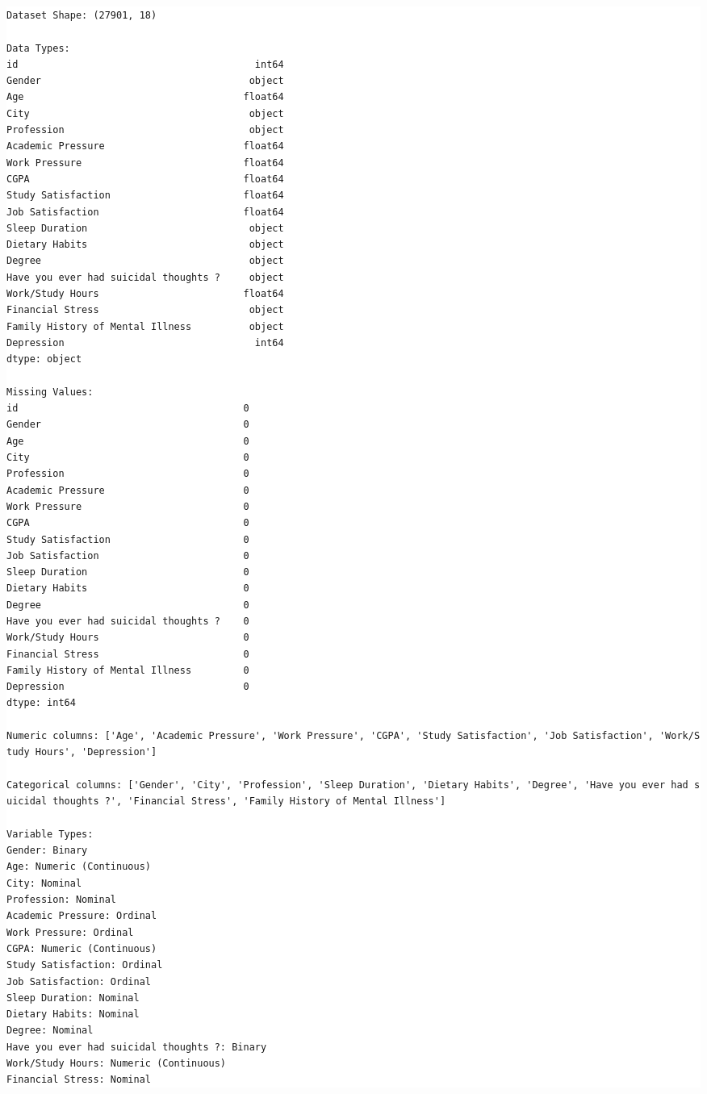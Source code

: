     Dataset Shape: (27901, 18)
    
    Data Types:
    id                                         int64
    Gender                                    object
    Age                                      float64
    City                                      object
    Profession                                object
    Academic Pressure                        float64
    Work Pressure                            float64
    CGPA                                     float64
    Study Satisfaction                       float64
    Job Satisfaction                         float64
    Sleep Duration                            object
    Dietary Habits                            object
    Degree                                    object
    Have you ever had suicidal thoughts ?     object
    Work/Study Hours                         float64
    Financial Stress                          object
    Family History of Mental Illness          object
    Depression                                 int64
    dtype: object
    
    Missing Values:
    id                                       0
    Gender                                   0
    Age                                      0
    City                                     0
    Profession                               0
    Academic Pressure                        0
    Work Pressure                            0
    CGPA                                     0
    Study Satisfaction                       0
    Job Satisfaction                         0
    Sleep Duration                           0
    Dietary Habits                           0
    Degree                                   0
    Have you ever had suicidal thoughts ?    0
    Work/Study Hours                         0
    Financial Stress                         0
    Family History of Mental Illness         0
    Depression                               0
    dtype: int64
    
    Numeric columns: ['Age', 'Academic Pressure', 'Work Pressure', 'CGPA', 'Study Satisfaction', 'Job Satisfaction', 'Work/Study Hours', 'Depression']
    
    Categorical columns: ['Gender', 'City', 'Profession', 'Sleep Duration', 'Dietary Habits', 'Degree', 'Have you ever had suicidal thoughts ?', 'Financial Stress', 'Family History of Mental Illness']
    
    Variable Types:
    Gender: Binary
    Age: Numeric (Continuous)
    City: Nominal
    Profession: Nominal
    Academic Pressure: Ordinal
    Work Pressure: Ordinal
    CGPA: Numeric (Continuous)
    Study Satisfaction: Ordinal
    Job Satisfaction: Ordinal
    Sleep Duration: Nominal
    Dietary Habits: Nominal
    Degree: Nominal
    Have you ever had suicidal thoughts ?: Binary
    Work/Study Hours: Numeric (Continuous)
    Financial Stress: Nominal